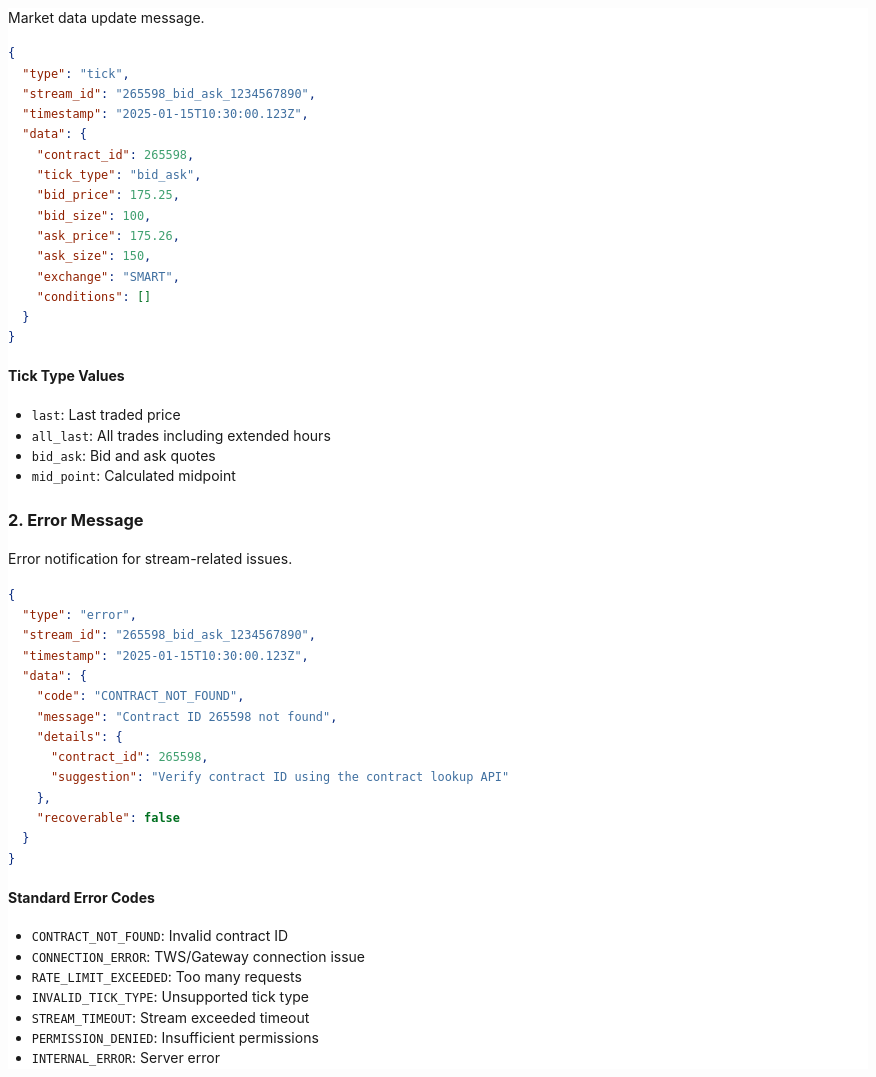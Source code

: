 Market data update message.

```json
{
  "type": "tick",
  "stream_id": "265598_bid_ask_1234567890",
  "timestamp": "2025-01-15T10:30:00.123Z",
  "data": {
    "contract_id": 265598,
    "tick_type": "bid_ask",
    "bid_price": 175.25,
    "bid_size": 100,
    "ask_price": 175.26,
    "ask_size": 150,
    "exchange": "SMART",
    "conditions": []
  }
}
```

#### Tick Type Values

- `last`: Last traded price
- `all_last`: All trades including extended hours
- `bid_ask`: Bid and ask quotes
- `mid_point`: Calculated midpoint

### 2. Error Message

Error notification for stream-related issues.

```json
{
  "type": "error",
  "stream_id": "265598_bid_ask_1234567890",
  "timestamp": "2025-01-15T10:30:00.123Z",
  "data": {
    "code": "CONTRACT_NOT_FOUND",
    "message": "Contract ID 265598 not found",
    "details": {
      "contract_id": 265598,
      "suggestion": "Verify contract ID using the contract lookup API"
    },
    "recoverable": false
  }
}
```

#### Standard Error Codes

- `CONTRACT_NOT_FOUND`: Invalid contract ID
- `CONNECTION_ERROR`: TWS/Gateway connection issue
- `RATE_LIMIT_EXCEEDED`: Too many requests
- `INVALID_TICK_TYPE`: Unsupported tick type
- `STREAM_TIMEOUT`: Stream exceeded timeout
- `PERMISSION_DENIED`: Insufficient permissions
- `INTERNAL_ERROR`: Server error
